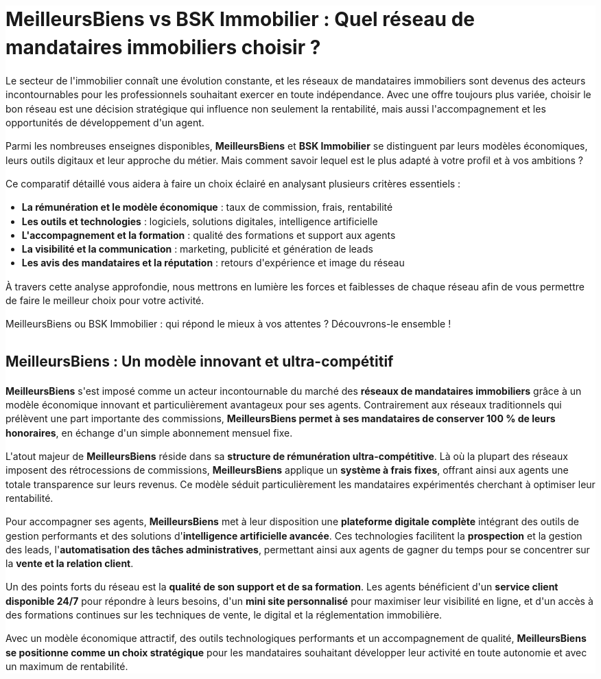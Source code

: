 # MeilleursBiens vs BSK Immobilier : Quel réseau de mandataires immobiliers choisir ?

Le secteur de l'immobilier connaît une évolution constante, et les réseaux de mandataires immobiliers sont devenus des acteurs incontournables pour les professionnels souhaitant exercer en toute indépendance. Avec une offre toujours plus variée, choisir le bon réseau est une décision stratégique qui influence non seulement la rentabilité, mais aussi l'accompagnement et les opportunités de développement d'un agent.

Parmi les nombreuses enseignes disponibles, **MeilleursBiens** et **BSK Immobilier** se distinguent par leurs modèles économiques, leurs outils digitaux et leur approche du métier. Mais comment savoir lequel est le plus adapté à votre profil et à vos ambitions ?

Ce comparatif détaillé vous aidera à faire un choix éclairé en analysant plusieurs critères essentiels :

- **La rémunération et le modèle économique** : taux de commission, frais, rentabilité
- **Les outils et technologies** : logiciels, solutions digitales, intelligence artificielle
- **L'accompagnement et la formation** : qualité des formations et support aux agents
- **La visibilité et la communication** : marketing, publicité et génération de leads
- **Les avis des mandataires et la réputation** : retours d'expérience et image du réseau

À travers cette analyse approfondie, nous mettrons en lumière les forces et faiblesses de chaque réseau afin de vous permettre de faire le meilleur choix pour votre activité.

MeilleursBiens ou BSK Immobilier : qui répond le mieux à vos attentes ? Découvrons-le ensemble !

## MeilleursBiens : Un modèle innovant et ultra-compétitif

**MeilleursBiens** s'est imposé comme un acteur incontournable du marché des **réseaux de mandataires immobiliers** grâce à un modèle économique innovant et particulièrement avantageux pour ses agents. Contrairement aux réseaux traditionnels qui prélèvent une part importante des commissions, **MeilleursBiens permet à ses mandataires de conserver 100 % de leurs honoraires**, en échange d'un simple abonnement mensuel fixe.

L'atout majeur de **MeilleursBiens** réside dans sa **structure de rémunération ultra-compétitive**. Là où la plupart des réseaux imposent des rétrocessions de commissions, **MeilleursBiens** applique un **système à frais fixes**, offrant ainsi aux agents une totale transparence sur leurs revenus. Ce modèle séduit particulièrement les mandataires expérimentés cherchant à optimiser leur rentabilité.

Pour accompagner ses agents, **MeilleursBiens** met à leur disposition une **plateforme digitale complète** intégrant des outils de gestion performants et des solutions d'**intelligence artificielle avancée**. Ces technologies facilitent la **prospection** et la gestion des leads, l'**automatisation des tâches administratives**, permettant ainsi aux agents de gagner du temps pour se concentrer sur la **vente et la relation client**.

Un des points forts du réseau est la **qualité de son support et de sa formation**. Les agents bénéficient d'un **service client disponible 24/7** pour répondre à leurs besoins, d'un **mini site personnalisé** pour maximiser leur visibilité en ligne, et d'un accès à des formations continues sur les techniques de vente, le digital et la réglementation immobilière.

Avec un modèle économique attractif, des outils technologiques performants et un accompagnement de qualité, **MeilleursBiens se positionne comme un choix stratégique** pour les mandataires souhaitant développer leur activité en toute autonomie et avec un maximum de rentabilité.
